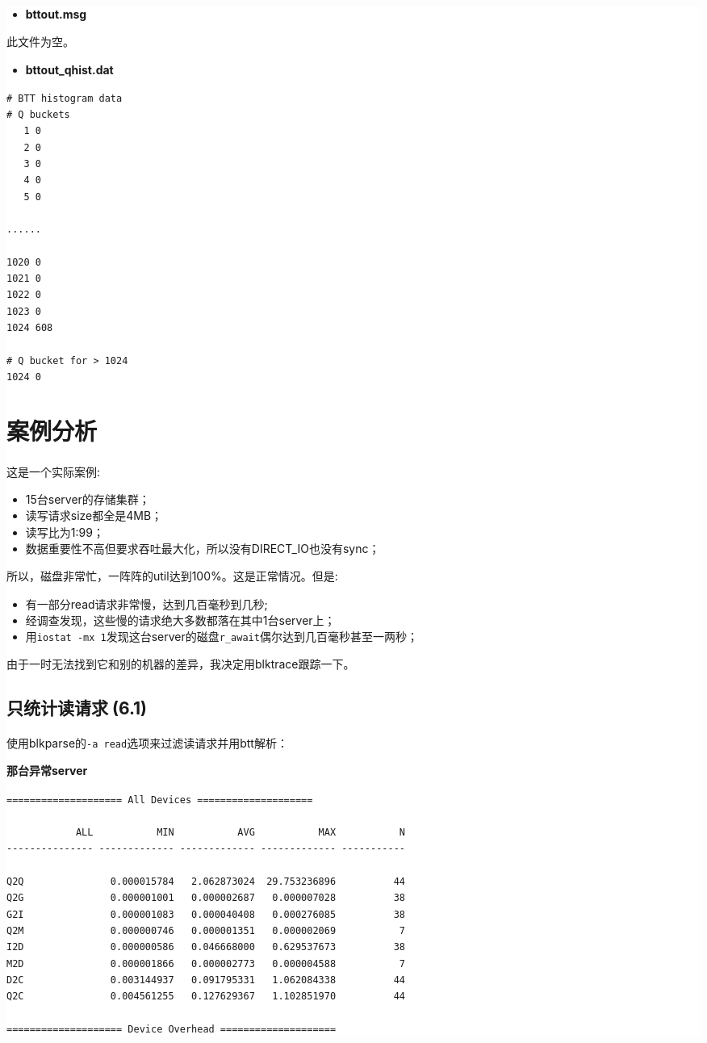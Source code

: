- **bttout.msg**

此文件为空。

- **bttout_qhist.dat**

```
# BTT histogram data
# Q buckets
   1 0
   2 0
   3 0
   4 0
   5 0

......

1020 0
1021 0
1022 0
1023 0
1024 608

# Q bucket for > 1024
1024 0
```

# 案例分析

这是一个实际案例:

* 15台server的存储集群；
* 读写请求size都全是4MB；
* 读写比为1:99；
* 数据重要性不高但要求吞吐最大化，所以没有DIRECT_IO也没有sync；

所以，磁盘非常忙，一阵阵的util达到100%。这是正常情况。但是:

* 有一部分read请求非常慢，达到几百毫秒到几秒;
* 经调查发现，这些慢的请求绝大多数都落在其中1台server上；
* 用`iostat -mx 1`发现这台server的磁盘`r_await`偶尔达到几百毫秒甚至一两秒；

由于一时无法找到它和别的机器的差异，我决定用blktrace跟踪一下。


## 只统计读请求 (6.1)

使用blkparse的`-a read`选项来过滤读请求并用btt解析：

**那台异常server**

```
==================== All Devices ====================

            ALL           MIN           AVG           MAX           N
--------------- ------------- ------------- ------------- -----------

Q2Q               0.000015784   2.062873024  29.753236896          44
Q2G               0.000001001   0.000002687   0.000007028          38
G2I               0.000001083   0.000040408   0.000276085          38
Q2M               0.000000746   0.000001351   0.000002069           7
I2D               0.000000586   0.046668000   0.629537673          38
M2D               0.000001866   0.000002773   0.000004588           7
D2C               0.003144937   0.091795331   1.062084338          44
Q2C               0.004561255   0.127629367   1.102851970          44

==================== Device Overhead ====================

```